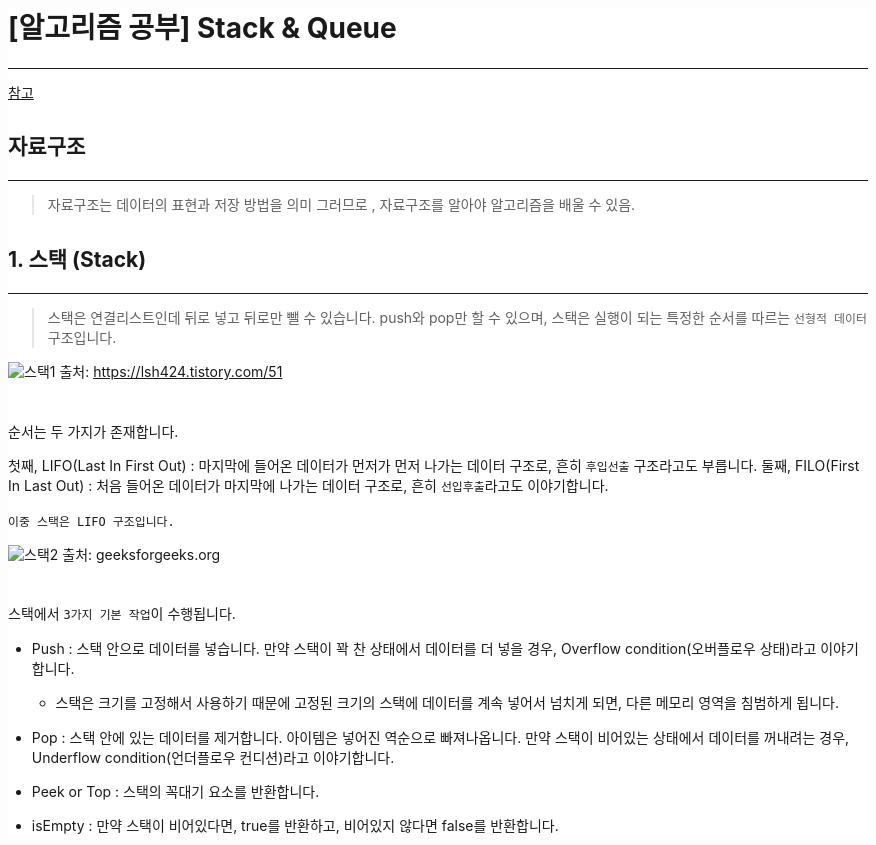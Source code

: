 # [알고리즘 공부] Stack & Queue

---

[참고](https://juicyjerry.tistory.com/177)

## 자료구조

---

> 자료구조는 데이터의 표현과 저장 방법을 의미
> 그러므로 , 자료구조를 알아야 알고리즘을 배울 수 있음.

## 1. 스택 (Stack)

---

> 스택은 연결리스트인데 뒤로 넣고 뒤로만 뺄 수 있습니다. push와 pop만 할 수 있으며, 스택은 실행이 되는 특정한 순서를 따르는 `선형적 데이터 `구조입니다.

![스택1](https://img1.daumcdn.net/thumb/R1280x0/?scode=mtistory2&fname=https%3A%2F%2Fblog.kakaocdn.net%2Fdn%2FI2dZD%2Fbtq6k5uFNIl%2F6zkoLLOkTdQBtWcFT2M0Ok%2Fimg.png)
출처: https://lsh424.tistory.com/51

#

#

#

순서는 두 가지가 존재합니다.

첫째, LIFO(Last In First Out) : 마지막에 들어온 데이터가 먼저가 먼저 나가는 데이터 구조로, 흔히 `후입선출` 구조라고도 부릅니다. 둘째, FILO(First In Last Out) : 처음 들어온 데이터가 마지막에 나가는 데이터 구조로, 흔히 `선입후출`라고도 이야기합니다.

`이중 스택은 LIFO 구조입니다.`

![스택2](https://img1.daumcdn.net/thumb/R1280x0/?scode=mtistory2&fname=https%3A%2F%2Fblog.kakaocdn.net%2Fdn%2F9gr0W%2Fbtq57GbWD03%2Fd6cejTuvnJO7KEPqbem1wk%2Fimg.png)
출처: geeksforgeeks.org

#

#

#

스택에서 `3가지 기본 작업`이 수행됩니다.

- Push : 스택 안으로 데이터를 넣습니다. 만약 스택이 꽉 찬 상태에서 데이터를 더 넣을 경우, Overflow condition(오버플로우 상태)라고 이야기합니다.

  - 스택은 크기를 고정해서 사용하기 때문에 고정된 크기의 스택에 데이터를 계속 넣어서 넘치게 되면, 다른 메모리 영역을 침범하게 됩니다.

- Pop : 스택 안에 있는 데이터를 제거합니다. 아이템은 넣어진 역순으로 빠져나옵니다. 만약 스택이 비어있는 상태에서 데이터를 꺼내려는 경우, Underflow condition(언더플로우 컨디션)라고 이야기합니다.

- Peek or Top : 스택의 꼭대기 요소를 반환합니다.

- isEmpty : 만약 스택이 비어있다면, true를 반환하고, 비어있지 않다면 false를 반환합니다.
